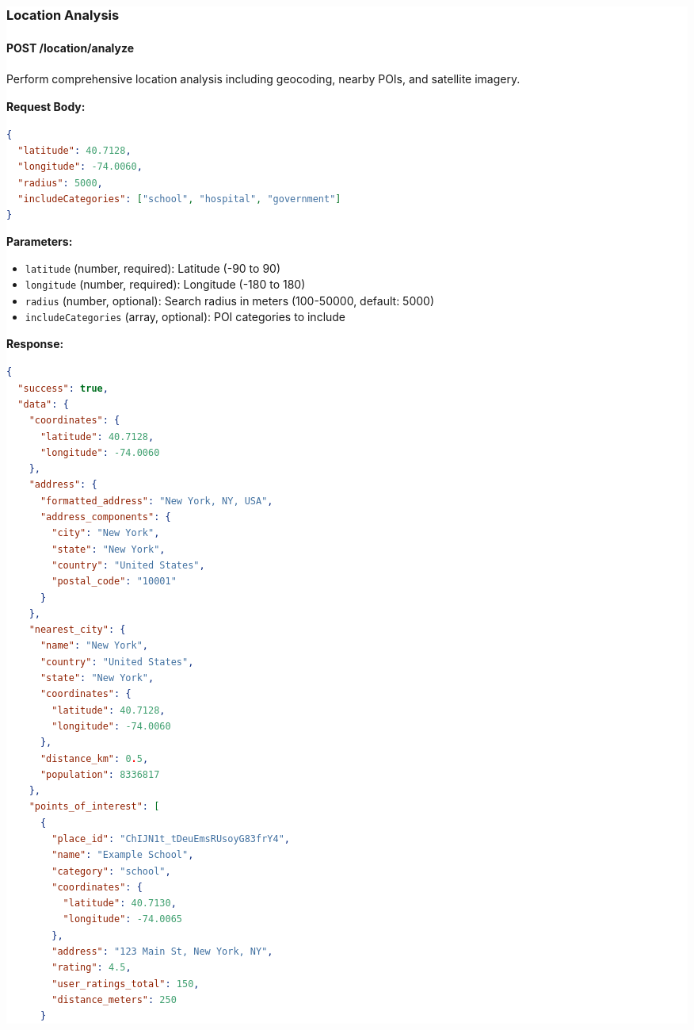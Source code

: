 
### Location Analysis

#### POST /location/analyze
Perform comprehensive location analysis including geocoding, nearby POIs, and satellite imagery.

**Request Body:**
```json
{
  "latitude": 40.7128,
  "longitude": -74.0060,
  "radius": 5000,
  "includeCategories": ["school", "hospital", "government"]
}
```

**Parameters:**
- `latitude` (number, required): Latitude (-90 to 90)
- `longitude` (number, required): Longitude (-180 to 180)
- `radius` (number, optional): Search radius in meters (100-50000, default: 5000)
- `includeCategories` (array, optional): POI categories to include

**Response:**
```json
{
  "success": true,
  "data": {
    "coordinates": {
      "latitude": 40.7128,
      "longitude": -74.0060
    },
    "address": {
      "formatted_address": "New York, NY, USA",
      "address_components": {
        "city": "New York",
        "state": "New York",
        "country": "United States",
        "postal_code": "10001"
      }
    },
    "nearest_city": {
      "name": "New York",
      "country": "United States",
      "state": "New York",
      "coordinates": {
        "latitude": 40.7128,
        "longitude": -74.0060
      },
      "distance_km": 0.5,
      "population": 8336817
    },
    "points_of_interest": [
      {
        "place_id": "ChIJN1t_tDeuEmsRUsoyG83frY4",
        "name": "Example School",
        "category": "school",
        "coordinates": {
          "latitude": 40.7130,
          "longitude": -74.0065
        },
        "address": "123 Main St, New York, NY",
        "rating": 4.5,
        "user_ratings_total": 150,
        "distance_meters": 250
      }
```